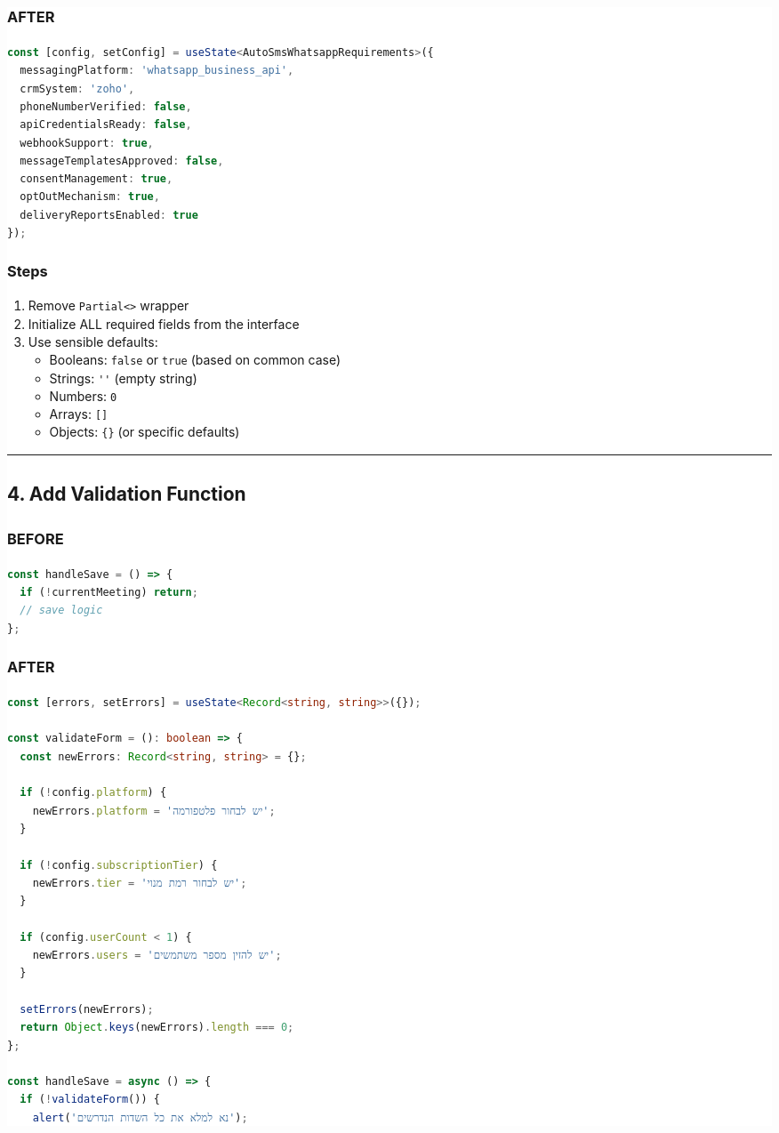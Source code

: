 ### AFTER
```typescript
const [config, setConfig] = useState<AutoSmsWhatsappRequirements>({
  messagingPlatform: 'whatsapp_business_api',
  crmSystem: 'zoho',
  phoneNumberVerified: false,
  apiCredentialsReady: false,
  webhookSupport: true,
  messageTemplatesApproved: false,
  consentManagement: true,
  optOutMechanism: true,
  deliveryReportsEnabled: true
});
```

### Steps
1. Remove `Partial<>` wrapper
2. Initialize ALL required fields from the interface
3. Use sensible defaults:
   - Booleans: `false` or `true` (based on common case)
   - Strings: `''` (empty string)
   - Numbers: `0`
   - Arrays: `[]`
   - Objects: `{}` (or specific defaults)

---

## 4. Add Validation Function

### BEFORE
```typescript
const handleSave = () => {
  if (!currentMeeting) return;
  // save logic
};
```

### AFTER
```typescript
const [errors, setErrors] = useState<Record<string, string>>({});

const validateForm = (): boolean => {
  const newErrors: Record<string, string> = {};

  if (!config.platform) {
    newErrors.platform = 'יש לבחור פלטפורמה';
  }

  if (!config.subscriptionTier) {
    newErrors.tier = 'יש לבחור רמת מנוי';
  }

  if (config.userCount < 1) {
    newErrors.users = 'יש להזין מספר משתמשים';
  }

  setErrors(newErrors);
  return Object.keys(newErrors).length === 0;
};

const handleSave = async () => {
  if (!validateForm()) {
    alert('נא למלא את כל השדות הנדרשים');
```